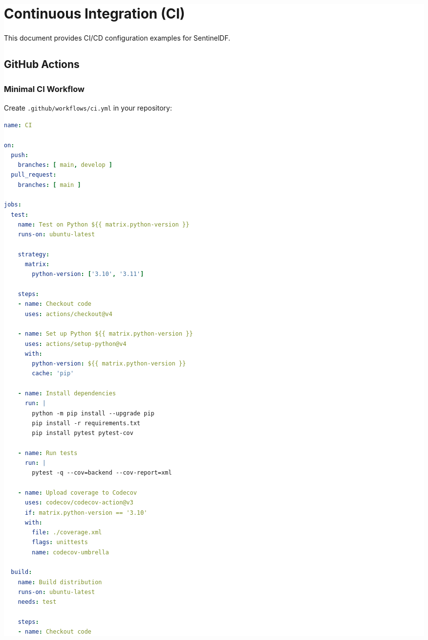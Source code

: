 # Continuous Integration (CI)

This document provides CI/CD configuration examples for SentinelDF.

## GitHub Actions

### Minimal CI Workflow

Create `.github/workflows/ci.yml` in your repository:

```yaml
name: CI

on:
  push:
    branches: [ main, develop ]
  pull_request:
    branches: [ main ]

jobs:
  test:
    name: Test on Python ${{ matrix.python-version }}
    runs-on: ubuntu-latest
    
    strategy:
      matrix:
        python-version: ['3.10', '3.11']
    
    steps:
    - name: Checkout code
      uses: actions/checkout@v4
    
    - name: Set up Python ${{ matrix.python-version }}
      uses: actions/setup-python@v4
      with:
        python-version: ${{ matrix.python-version }}
        cache: 'pip'
    
    - name: Install dependencies
      run: |
        python -m pip install --upgrade pip
        pip install -r requirements.txt
        pip install pytest pytest-cov
    
    - name: Run tests
      run: |
        pytest -q --cov=backend --cov-report=xml
    
    - name: Upload coverage to Codecov
      uses: codecov/codecov-action@v3
      if: matrix.python-version == '3.10'
      with:
        file: ./coverage.xml
        flags: unittests
        name: codecov-umbrella

  build:
    name: Build distribution
    runs-on: ubuntu-latest
    needs: test
    
    steps:
    - name: Checkout code
```